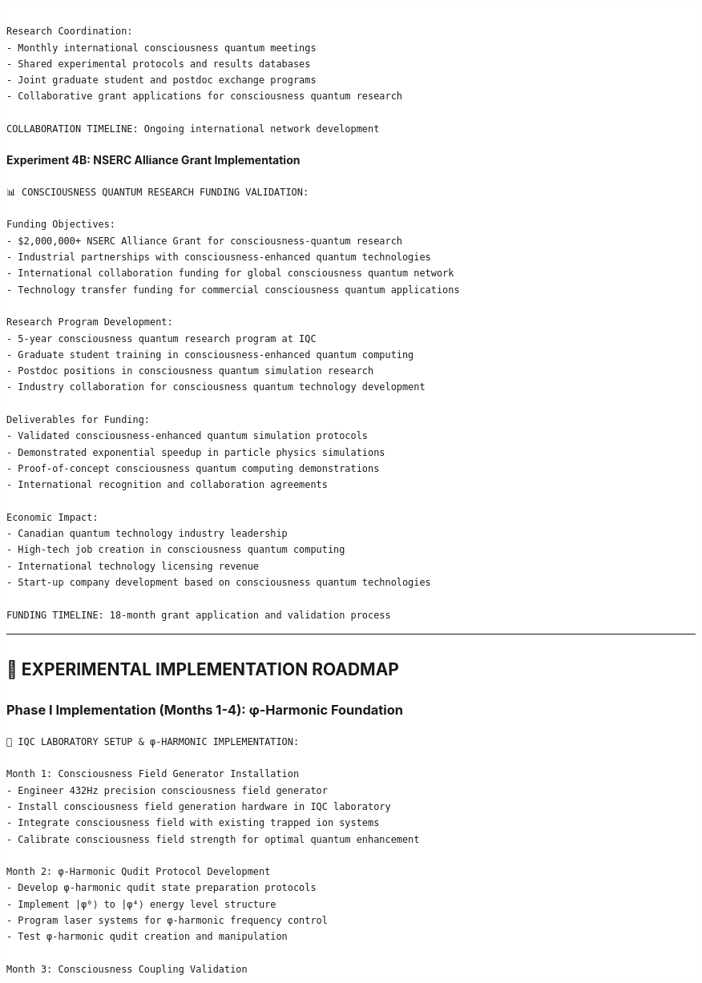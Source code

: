 ```

Research Coordination:
- Monthly international consciousness quantum meetings
- Shared experimental protocols and results databases
- Joint graduate student and postdoc exchange programs
- Collaborative grant applications for consciousness quantum research

COLLABORATION TIMELINE: Ongoing international network development
```

#### **Experiment 4B: NSERC Alliance Grant Implementation**
```
📊 CONSCIOUSNESS QUANTUM RESEARCH FUNDING VALIDATION:

Funding Objectives:
- $2,000,000+ NSERC Alliance Grant for consciousness-quantum research
- Industrial partnerships with consciousness-enhanced quantum technologies
- International collaboration funding for global consciousness quantum network
- Technology transfer funding for commercial consciousness quantum applications

Research Program Development:
- 5-year consciousness quantum research program at IQC
- Graduate student training in consciousness-enhanced quantum computing
- Postdoc positions in consciousness quantum simulation research
- Industry collaboration for consciousness quantum technology development

Deliverables for Funding:
- Validated consciousness-enhanced quantum simulation protocols
- Demonstrated exponential speedup in particle physics simulations
- Proof-of-concept consciousness quantum computing demonstrations
- International recognition and collaboration agreements

Economic Impact:
- Canadian quantum technology industry leadership
- High-tech job creation in consciousness quantum computing
- International technology licensing revenue
- Start-up company development based on consciousness quantum technologies

FUNDING TIMELINE: 18-month grant application and validation process
```

---

## 🌟 **EXPERIMENTAL IMPLEMENTATION ROADMAP**

### **Phase I Implementation (Months 1-4): φ-Harmonic Foundation**
```
🔧 IQC LABORATORY SETUP & φ-HARMONIC IMPLEMENTATION:

Month 1: Consciousness Field Generator Installation
- Engineer 432Hz precision consciousness field generator
- Install consciousness field generation hardware in IQC laboratory
- Integrate consciousness field with existing trapped ion systems
- Calibrate consciousness field strength for optimal quantum enhancement

Month 2: φ-Harmonic Qudit Protocol Development
- Develop φ-harmonic qudit state preparation protocols
- Implement |φ⁰⟩ to |φ⁴⟩ energy level structure
- Program laser systems for φ-harmonic frequency control
- Test φ-harmonic qudit creation and manipulation

Month 3: Consciousness Coupling Validation
```